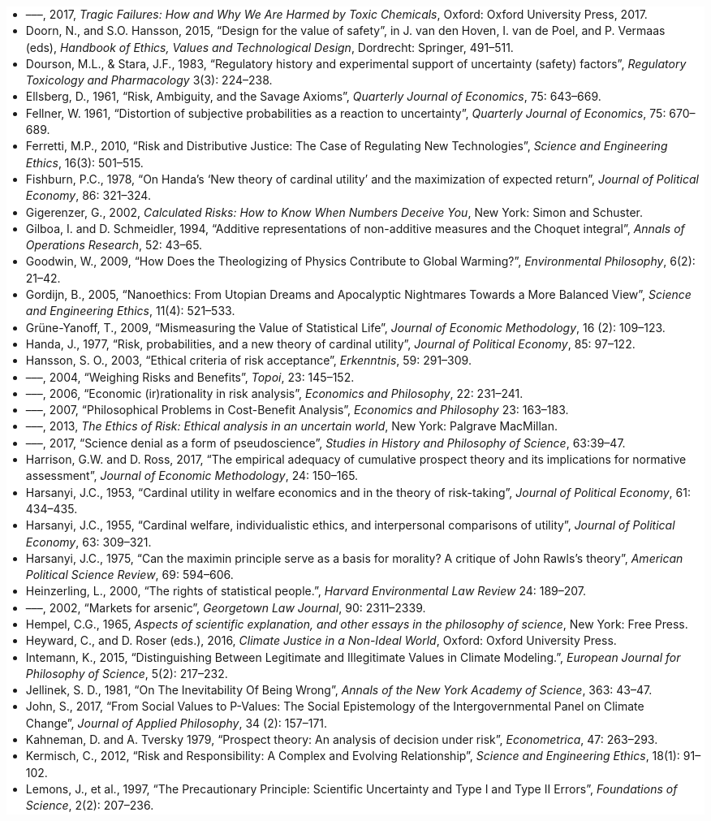 * –––, 2017, *Tragic Failures: How and Why We Are Harmed by Toxic Chemicals*, Oxford: Oxford University Press, 2017.
* Doorn, N., and S.O. Hansson, 2015, “Design for the value of safety”, in J. van den Hoven, I. van de Poel, and P. Vermaas (eds), *Handbook of Ethics, Values and Technological Design*, Dordrecht: Springer, 491–511.
* Dourson, M.L., & Stara, J.F., 1983, “Regulatory history and experimental support of uncertainty (safety) factors”, *Regulatory Toxicology and Pharmacology* 3(3): 224–238.
* Ellsberg, D., 1961, “Risk, Ambiguity, and the Savage Axioms”, *Quarterly Journal of Economics*, 75: 643–669.
* Fellner, W. 1961, “Distortion of subjective probabilities as a reaction to uncertainty”, *Quarterly Journal of Economics*, 75: 670–689.
* Ferretti, M.P., 2010, “Risk and Distributive Justice: The Case of Regulating New Technologies”, *Science and Engineering Ethics*, 16(3): 501–515.
* Fishburn, P.C., 1978, “On Handa’s ‘New theory of cardinal utility’ and the maximization of expected return”, *Journal of Political Economy*, 86: 321–324.
* Gigerenzer, G., 2002, *Calculated Risks: How to Know When Numbers Deceive You*, New York: Simon and Schuster.
* Gilboa, I. and D. Schmeidler, 1994, “Additive representations of non-additive measures and the Choquet integral”, *Annals of Operations Research*, 52: 43–65.
* Goodwin, W., 2009, “How Does the Theologizing of Physics Contribute to Global Warming?”, *Environmental Philosophy*, 6(2): 21–42.
* Gordijn, B., 2005, “Nanoethics: From Utopian Dreams and Apocalyptic Nightmares Towards a More Balanced View”, *Science and Engineering Ethics*, 11(4): 521–533.
* Grüne-Yanoff, T., 2009, “Mismeasuring the Value of Statistical Life”, *Journal of Economic Methodology*, 16 (2): 109–123.
* Handa, J., 1977, “Risk, probabilities, and a new theory of cardinal utility”, *Journal of Political Economy*, 85: 97–122.
* Hansson, S. O., 2003, “Ethical criteria of risk acceptance”, *Erkenntnis*, 59: 291–309.
* –––, 2004, “Weighing Risks and Benefits”, *Topoi*, 23: 145–152.
* –––, 2006, “Economic (ir)rationality in risk analysis”, *Economics and Philosophy*, 22: 231–241.
* –––, 2007, “Philosophical Problems in Cost-Benefit Analysis”, *Economics and Philosophy* 23: 163–183.
* –––, 2013, *The Ethics of Risk: Ethical analysis in an uncertain world*, New York: Palgrave MacMillan.
* –––, 2017, “Science denial as a form of pseudoscience”, *Studies in History and Philosophy of Science*, 63:39–47.
* Harrison, G.W. and D. Ross, 2017, “The empirical adequacy of cumulative prospect theory and its implications for normative assessment”, *Journal of Economic Methodology*, 24: 150–165.
* Harsanyi, J.C., 1953, “Cardinal utility in welfare economics and in the theory of risk-taking”, *Journal of Political Economy*, 61: 434–435.
* Harsanyi, J.C., 1955, “Cardinal welfare, individualistic ethics, and interpersonal comparisons of utility”, *Journal of Political Economy*, 63: 309–321.
* Harsanyi, J.C., 1975, “Can the maximin principle serve as a basis for morality? A critique of John Rawls’s theory”, *American Political Science Review*, 69: 594–606.
* Heinzerling, L., 2000, “The rights of statistical people.”, *Harvard Environmental Law Review* 24: 189–207.
* –––, 2002, “Markets for arsenic”, *Georgetown Law Journal*, 90: 2311–2339.
* Hempel, C.G., 1965, *Aspects of scientific explanation, and other essays in the philosophy of science*, New York: Free Press.
* Heyward, C., and D. Roser (eds.), 2016, *Climate Justice in a Non-Ideal World*, Oxford: Oxford University Press.
* Intemann, K., 2015, “Distinguishing Between Legitimate and Illegitimate Values in Climate Modeling.”, *European Journal for Philosophy of Science*, 5(2): 217–232.
* Jellinek, S. D., 1981, “On The Inevitability Of Being Wrong”, *Annals of the New York Academy of Science*, 363: 43–47.
* John, S., 2017, “From Social Values to P-Values: The Social Epistemology of the Intergovernmental Panel on Climate Change”, *Journal of Applied Philosophy*, 34 (2): 157–171.
* Kahneman, D. and A. Tversky 1979, “Prospect theory: An analysis of decision under risk”, *Econometrica*, 47: 263–293.
* Kermisch, C., 2012, “Risk and Responsibility: A Complex and Evolving Relationship”, *Science and Engineering Ethics*, 18(1): 91–102.
* Lemons, J., et al., 1997, “The Precautionary Principle: Scientific Uncertainty and Type I and Type II Errors”, *Foundations of Science*, 2(2): 207–236.